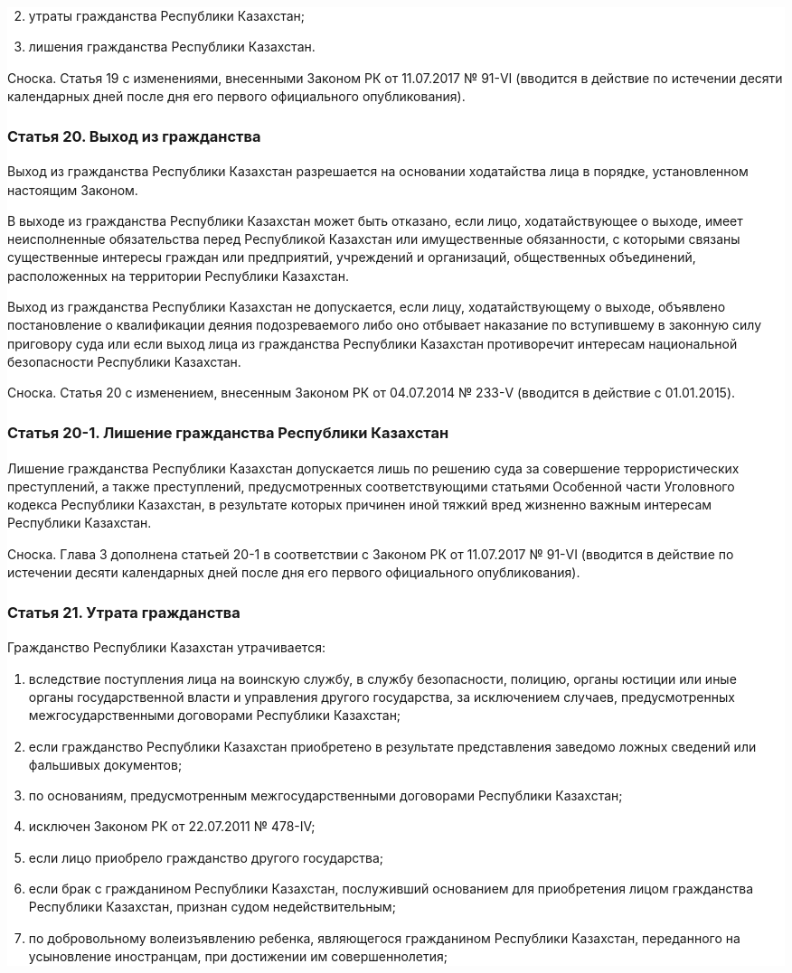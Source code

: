 2) утраты гражданства Республики Казахстан;

3) лишения гражданства Республики Казахстан.

Сноска. Статья 19 с изменениями, внесенными Законом РК от 11.07.2017 № 91-VI (вводится в действие по истечении десяти календарных дней после дня его первого официального опубликования).

### Статья 20. Выход из гражданства

Выход из гражданства Республики Казахстан разрешается на основании ходатайства лица в порядке, установленном настоящим Законом.

В выходе из гражданства Республики Казахстан может быть отказано, если лицо, ходатайствующее о выходе, имеет неисполненные обязательства перед Республикой Казахстан или имущественные обязанности, с которыми связаны существенные интересы граждан или предприятий, учреждений и организаций, общественных объединений, расположенных на территории Республики Казахстан.

Выход из гражданства Республики Казахстан не допускается, если лицу, ходатайствующему о выходе, объявлено постановление о квалификации деяния подозреваемого либо оно отбывает наказание по вступившему в законную силу приговору суда или если выход лица из гражданства Республики Казахстан противоречит интересам национальной безопасности Республики Казахстан.

Сноска. Статья 20 с изменением, внесенным Законом РК от 04.07.2014 № 233-V (вводится в действие с 01.01.2015).

### Статья 20-1. Лишение гражданства Республики Казахстан

Лишение гражданства Республики Казахстан допускается лишь по решению суда за совершение террористических преступлений, а также преступлений, предусмотренных соответствующими статьями Особенной части Уголовного кодекса Республики Казахстан, в результате которых причинен иной тяжкий вред жизненно важным интересам Республики Казахстан.

Сноска. Глава 3 дополнена статьей 20-1 в соответствии с Законом РК от 11.07.2017 № 91-VI (вводится в действие по истечении десяти календарных дней после дня его первого официального опубликования).

### Статья 21. Утрата гражданства

Гражданство Республики Казахстан утрачивается:

1) вследствие поступления лица на воинскую службу, в службу безопасности, полицию, органы юстиции или иные органы государственной власти и управления другого государства, за исключением случаев, предусмотренных межгосударственными договорами Республики Казахстан;

2) если гражданство Республики Казахстан приобретено в результате представления заведомо ложных сведений или фальшивых документов;

3) по основаниям, предусмотренным межгосударственными договорами Республики Казахстан;

4) исключен Законом РК от 22.07.2011 № 478-IV;

5) если лицо приобрело гражданство другого государства;

6) если брак с гражданином Республики Казахстан, послуживший основанием для приобретения лицом гражданства Республики Казахстан, признан судом недействительным;

7) по добровольному волеизъявлению ребенка, являющегося гражданином Республики Казахстан, переданного на усыновление иностранцам, при достижении им совершеннолетия;

